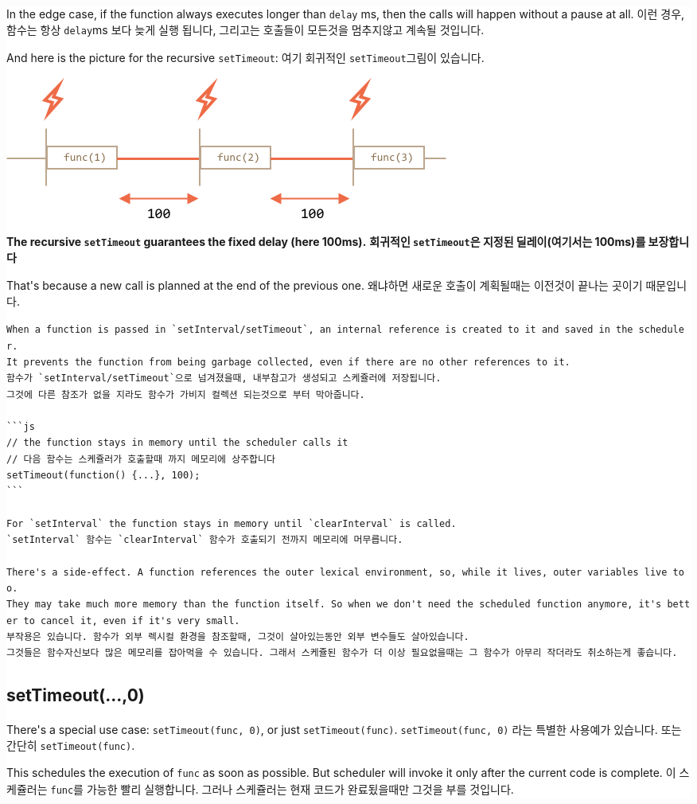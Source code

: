 In the edge case, if the function always executes longer than `delay` ms, then the calls will happen without a pause at all.
이런 경우, 함수는 항상 `delay`ms 보다 늦게 실행 됩니다, 그리고는 호출들이 모든것을 멈추지않고 계속될 것입니다.

And here is the picture for the recursive `setTimeout`:
여기 회귀적인 `setTimeout`그림이 있습니다.

![](settimeout-interval.png)

**The recursive `setTimeout` guarantees the fixed delay (here 100ms).**
**회귀적인 `setTimeout`은 지정된 딜레이(여기서는 100ms)를 보장합니다**

That's because a new call is planned at the end of the previous one.
왜냐하면 새로운 호출이 계획될때는 이전것이 끝나는 곳이기 때문입니다.

````smart header="Garbage collection"
When a function is passed in `setInterval/setTimeout`, an internal reference is created to it and saved in the scheduler. 
It prevents the function from being garbage collected, even if there are no other references to it.
함수가 `setInterval/setTimeout`으로 넘겨졌을때, 내부참고가 생성되고 스케쥴러에 저장됩니다.
그것에 다른 참조가 없을 지라도 함수가 가비지 컬렉션 되는것으로 부터 막아줍니다. 

```js
// the function stays in memory until the scheduler calls it
// 다음 함수는 스케쥴러가 호출할때 까지 메모리에 상주합니다
setTimeout(function() {...}, 100);
```

For `setInterval` the function stays in memory until `clearInterval` is called.
`setInterval` 함수는 `clearInterval` 함수가 호출되기 전까지 메모리에 머무릅니다.

There's a side-effect. A function references the outer lexical environment, so, while it lives, outer variables live too. 
They may take much more memory than the function itself. So when we don't need the scheduled function anymore, it's better to cancel it, even if it's very small.
부작용은 있습니다. 함수가 외부 렉시컬 환경을 참조할때, 그것이 살아있는동안 외부 변수들도 살아있습니다.
그것들은 함수자신보다 많은 메모리를 잡아먹을 수 있습니다. 그래서 스케쥴된 함수가 더 이상 필요없을때는 그 함수가 아무리 작더라도 취소하는게 좋습니다. 
````

## setTimeout(...,0)

There's a special use case: `setTimeout(func, 0)`, or just `setTimeout(func)`.
`setTimeout(func, 0)` 라는 특별한 사용예가 있습니다. 또는 간단히 `setTimeout(func)`.

This schedules the execution of `func` as soon as possible. But scheduler will invoke it only after the current code is complete.
이 스케쥴러는 `func`를 가능한 빨리 실행합니다. 그러나 스케쥴러는 현재 코드가 완료됬을때만 그것을 부를 것입니다.
